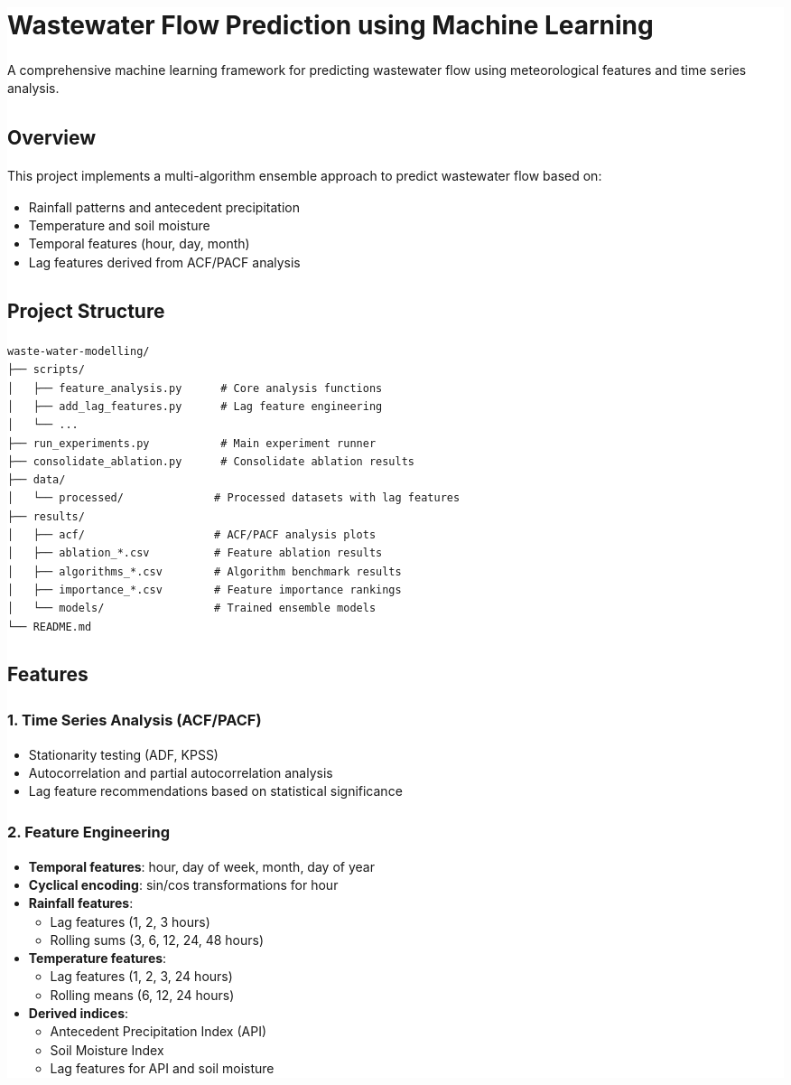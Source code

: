 # Wastewater Flow Prediction using Machine Learning

A comprehensive machine learning framework for predicting wastewater flow using meteorological features and time series analysis.

## Overview

This project implements a multi-algorithm ensemble approach to predict wastewater flow based on:
- Rainfall patterns and antecedent precipitation
- Temperature and soil moisture
- Temporal features (hour, day, month)
- Lag features derived from ACF/PACF analysis

## Project Structure

```
waste-water-modelling/
├── scripts/
│   ├── feature_analysis.py      # Core analysis functions
│   ├── add_lag_features.py      # Lag feature engineering
│   └── ...
├── run_experiments.py           # Main experiment runner
├── consolidate_ablation.py      # Consolidate ablation results
├── data/
│   └── processed/              # Processed datasets with lag features
├── results/
│   ├── acf/                    # ACF/PACF analysis plots
│   ├── ablation_*.csv          # Feature ablation results
│   ├── algorithms_*.csv        # Algorithm benchmark results
│   ├── importance_*.csv        # Feature importance rankings
│   └── models/                 # Trained ensemble models
└── README.md
```

## Features

### 1. Time Series Analysis (ACF/PACF)
- Stationarity testing (ADF, KPSS)
- Autocorrelation and partial autocorrelation analysis
- Lag feature recommendations based on statistical significance

### 2. Feature Engineering
- **Temporal features**: hour, day of week, month, day of year
- **Cyclical encoding**: sin/cos transformations for hour
- **Rainfall features**: 
  - Lag features (1, 2, 3 hours)
  - Rolling sums (3, 6, 12, 24, 48 hours)
- **Temperature features**:
  - Lag features (1, 2, 3, 24 hours)
  - Rolling means (6, 12, 24 hours)
- **Derived indices**:
  - Antecedent Precipitation Index (API)
  - Soil Moisture Index
  - Lag features for API and soil moisture
